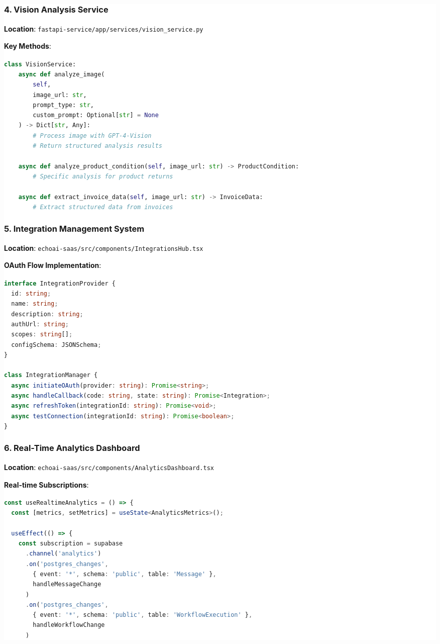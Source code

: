 ### 4. Vision Analysis Service

**Location**: `fastapi-service/app/services/vision_service.py`

**Key Methods**:
```python
class VisionService:
    async def analyze_image(
        self, 
        image_url: str, 
        prompt_type: str,
        custom_prompt: Optional[str] = None
    ) -> Dict[str, Any]:
        # Process image with GPT-4-Vision
        # Return structured analysis results
        
    async def analyze_product_condition(self, image_url: str) -> ProductCondition:
        # Specific analysis for product returns
        
    async def extract_invoice_data(self, image_url: str) -> InvoiceData:
        # Extract structured data from invoices
```

### 5. Integration Management System

**Location**: `echoai-saas/src/components/IntegrationsHub.tsx`

**OAuth Flow Implementation**:
```typescript
interface IntegrationProvider {
  id: string;
  name: string;
  description: string;
  authUrl: string;
  scopes: string[];
  configSchema: JSONSchema;
}

class IntegrationManager {
  async initiateOAuth(provider: string): Promise<string>;
  async handleCallback(code: string, state: string): Promise<Integration>;
  async refreshToken(integrationId: string): Promise<void>;
  async testConnection(integrationId: string): Promise<boolean>;
}
```

### 6. Real-Time Analytics Dashboard

**Location**: `echoai-saas/src/components/AnalyticsDashboard.tsx`

**Real-time Subscriptions**:
```typescript
const useRealtimeAnalytics = () => {
  const [metrics, setMetrics] = useState<AnalyticsMetrics>();
  
  useEffect(() => {
    const subscription = supabase
      .channel('analytics')
      .on('postgres_changes', 
        { event: '*', schema: 'public', table: 'Message' },
        handleMessageChange
      )
      .on('postgres_changes',
        { event: '*', schema: 'public', table: 'WorkflowExecution' },
        handleWorkflowChange
      )
```